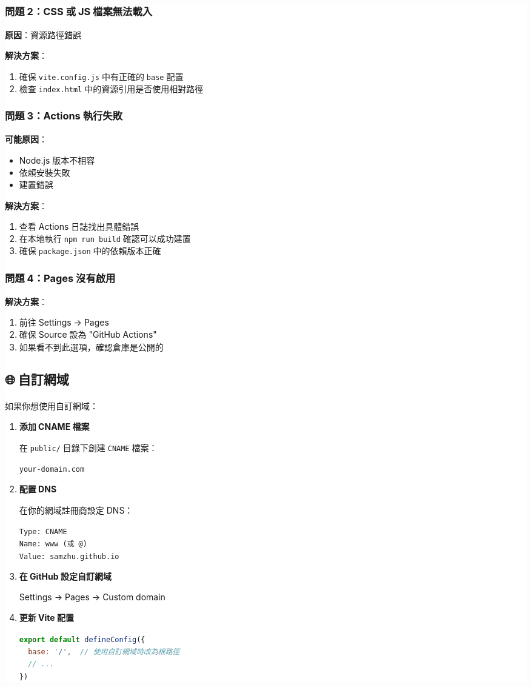 ### 問題 2：CSS 或 JS 檔案無法載入

**原因**：資源路徑錯誤

**解決方案**：
1. 確保 `vite.config.js` 中有正確的 `base` 配置
2. 檢查 `index.html` 中的資源引用是否使用相對路徑

### 問題 3：Actions 執行失敗

**可能原因**：
- Node.js 版本不相容
- 依賴安裝失敗
- 建置錯誤

**解決方案**：
1. 查看 Actions 日誌找出具體錯誤
2. 在本地執行 `npm run build` 確認可以成功建置
3. 確保 `package.json` 中的依賴版本正確

### 問題 4：Pages 沒有啟用

**解決方案**：
1. 前往 Settings → Pages
2. 確保 Source 設為 "GitHub Actions"
3. 如果看不到此選項，確認倉庫是公開的

## 🌐 自訂網域

如果你想使用自訂網域：

1. **添加 CNAME 檔案**

   在 `public/` 目錄下創建 `CNAME` 檔案：
   ```
   your-domain.com
   ```

2. **配置 DNS**

   在你的網域註冊商設定 DNS：
   ```
   Type: CNAME
   Name: www (或 @)
   Value: samzhu.github.io
   ```

3. **在 GitHub 設定自訂網域**

   Settings → Pages → Custom domain

4. **更新 Vite 配置**

   ```javascript
   export default defineConfig({
     base: '/',  // 使用自訂網域時改為根路徑
     // ...
   })
   ```
